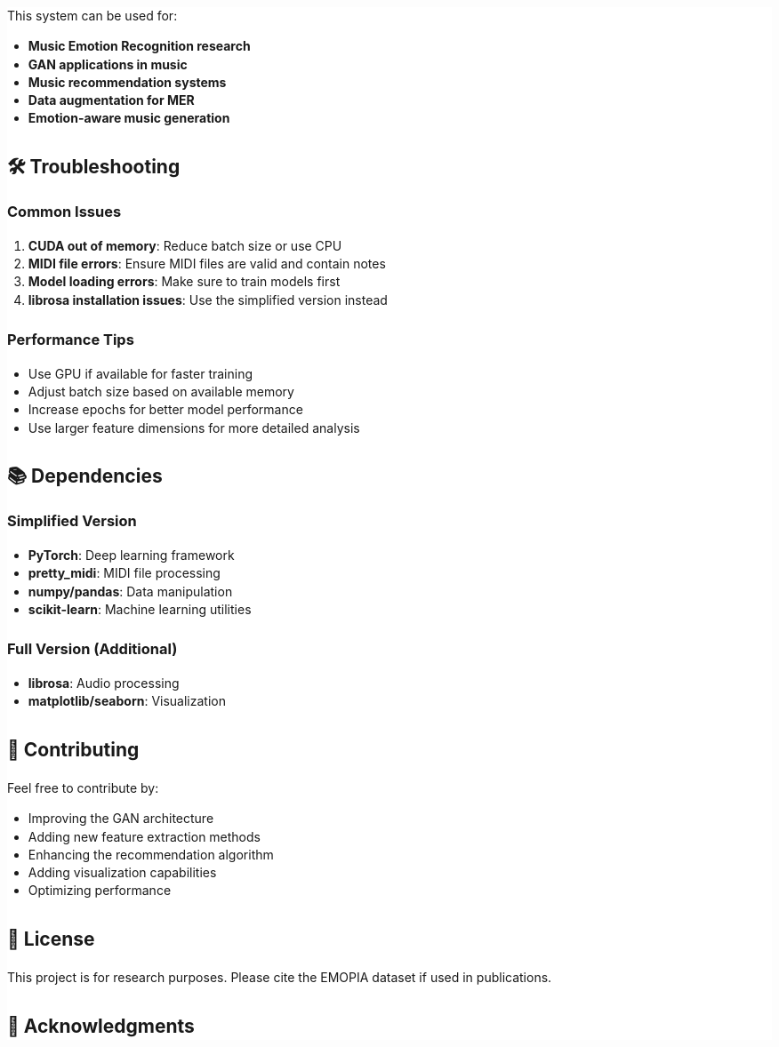 This system can be used for:
- **Music Emotion Recognition research**
- **GAN applications in music**
- **Music recommendation systems**
- **Data augmentation for MER**
- **Emotion-aware music generation**

## 🛠️ Troubleshooting

### Common Issues

1. **CUDA out of memory**: Reduce batch size or use CPU
2. **MIDI file errors**: Ensure MIDI files are valid and contain notes
3. **Model loading errors**: Make sure to train models first
4. **librosa installation issues**: Use the simplified version instead

### Performance Tips

- Use GPU if available for faster training
- Adjust batch size based on available memory
- Increase epochs for better model performance
- Use larger feature dimensions for more detailed analysis

## 📚 Dependencies

### Simplified Version
- **PyTorch**: Deep learning framework
- **pretty_midi**: MIDI file processing
- **numpy/pandas**: Data manipulation
- **scikit-learn**: Machine learning utilities

### Full Version (Additional)
- **librosa**: Audio processing
- **matplotlib/seaborn**: Visualization

## 🤝 Contributing

Feel free to contribute by:
- Improving the GAN architecture
- Adding new feature extraction methods
- Enhancing the recommendation algorithm
- Adding visualization capabilities
- Optimizing performance

## 📄 License

This project is for research purposes. Please cite the EMOPIA dataset if used in publications.

## 🙏 Acknowledgments
